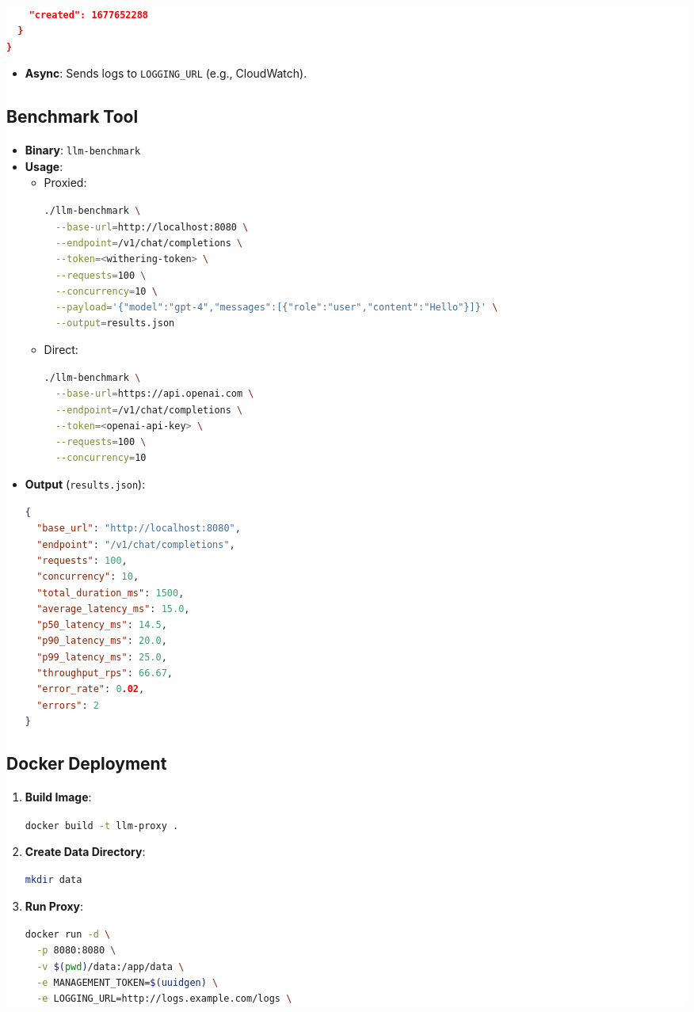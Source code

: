   ```json
      "created": 1677652288
    }
  }
  ```
- **Async**: Sends logs to `LOGGING_URL` (e.g., CloudWatch).

## Benchmark Tool
- **Binary**: `llm-benchmark`
- **Usage**:
  - Proxied:
    ```bash
    ./llm-benchmark \
      --base-url=http://localhost:8080 \
      --endpoint=/v1/chat/completions \
      --token=<withering-token> \
      --requests=100 \
      --concurrency=10 \
      --payload='{"model":"gpt-4","messages":[{"role":"user","content":"Hello"}]}' \
      --output=results.json
    ```
  - Direct:
    ```bash
    ./llm-benchmark \
      --base-url=https://api.openai.com \
      --endpoint=/v1/chat/completions \
      --token=<openai-api-key> \
      --requests=100 \
      --concurrency=10
    ```
- **Output** (`results.json`):
  ```json
  {
    "base_url": "http://localhost:8080",
    "endpoint": "/v1/chat/completions",
    "requests": 100,
    "concurrency": 10,
    "total_duration_ms": 1500,
    "average_latency_ms": 15.0,
    "p50_latency_ms": 14.5,
    "p90_latency_ms": 20.0,
    "p99_latency_ms": 25.0,
    "throughput_rps": 66.67,
    "error_rate": 0.02,
    "errors": 2
  }
  ```

## Docker Deployment
1. **Build Image**:
   ```bash
   docker build -t llm-proxy .
   ```
2. **Create Data Directory**:
   ```bash
   mkdir data
   ```
3. **Run Proxy**:
   ```bash
   docker run -d \
     -p 8080:8080 \
     -v $(pwd)/data:/app/data \
     -e MANAGEMENT_TOKEN=$(uuidgen) \
     -e LOGGING_URL=http://logs.example.com/logs \
   ```